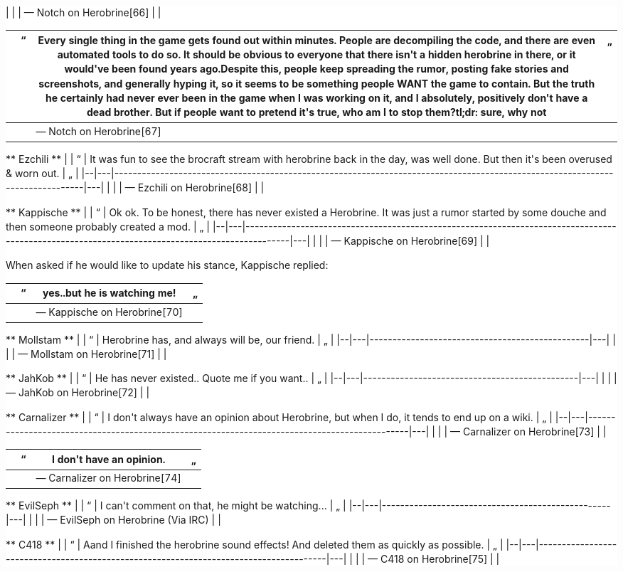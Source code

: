 |  |   | — Notch on Herobrine[66]                                                                                                                                                                                                                                                                                                                                                                                                                                                                                                                                                                                                                                                                                                                                                                                                                                                                                                                                                                                                                                                                                      |   |

|  | “ | Every single thing in the game gets found out within minutes. People are decompiling the code, and there are even automated tools to do so. It should be obvious to everyone that there isn't a hidden herobrine in there, or it would've been found years ago.Despite this, people keep spreading the rumor, posting fake stories and screenshots, and generally hyping it, so it seems to be something people WANT the game to contain. But the truth he certainly had never ever been in the game when I was working on it, and I absolutely, positively don't have a dead brother. But if people want to pretend it's true, who am I to stop them?tl;dr: sure, why not | „ |
|--|---|----------------------------------------------------------------------------------------------------------------------------------------------------------------------------------------------------------------------------------------------------------------------------------------------------------------------------------------------------------------------------------------------------------------------------------------------------------------------------------------------------------------------------------------------------------------------------------------------------------------------------------------------------------------------------|---|
|  |   | — Notch on Herobrine[67]                                                                                                                                                                                                                                                                                                                                                                                                                                                                                                                                                                                                                                                   |   |

** Ezchili **
|  | “ | It was fun to see the brocraft stream with herobrine back in the day, was well done. But then it's been overused & worn out. | „ |
|--|---|------------------------------------------------------------------------------------------------------------------------------|---|
|  |   | — Ezchili on Herobrine[68]                                                                                                   |   |

** Kappische **
|  | “ | Ok ok. To be honest, there has never existed a Herobrine. It was just a rumor started by some douche and then someone probably created a mod. | „ |
|--|---|-----------------------------------------------------------------------------------------------------------------------------------------------|---|
|  |   | — Kappische on Herobrine[69]                                                                                                                  |   |

When asked if he would like to update his stance, Kappische replied:

|  | “ | yes..but he is watching me!  | „ |
|--|---|------------------------------|---|
|  |   | — Kappische on Herobrine[70] |   |

** Mollstam **
|  | “ | Herobrine has, and always will be, our friend. | „ |
|--|---|------------------------------------------------|---|
|  |   | — Mollstam on Herobrine[71]                    |   |

** JahKob **
|  | “ | He has never existed.. Quote me if you want.. | „ |
|--|---|-----------------------------------------------|---|
|  |   | — JahKob on Herobrine[72]                     |   |

** Carnalizer **
|  | “ | I don't always have an opinion about Herobrine, but when I do, it tends to end up on a wiki. | „ |
|--|---|----------------------------------------------------------------------------------------------|---|
|  |   | — Carnalizer on Herobrine[73]                                                                |   |

|  | “ | I don't have an opinion.      | „ |
|--|---|-------------------------------|---|
|  |   | — Carnalizer on Herobrine[74] |   |

** EvilSeph **
|  | “ | I can't comment on that, he might be watching... | „ |
|--|---|--------------------------------------------------|---|
|  |   | — EvilSeph on Herobrine (Via IRC)                |   |

** C418 **
|  | “ | Aand I finished the herobrine sound effects! And deleted them as quickly as possible. | „ |
|--|---|---------------------------------------------------------------------------------------|---|
|  |   | — C418 on Herobrine[75]                                                               |   |
